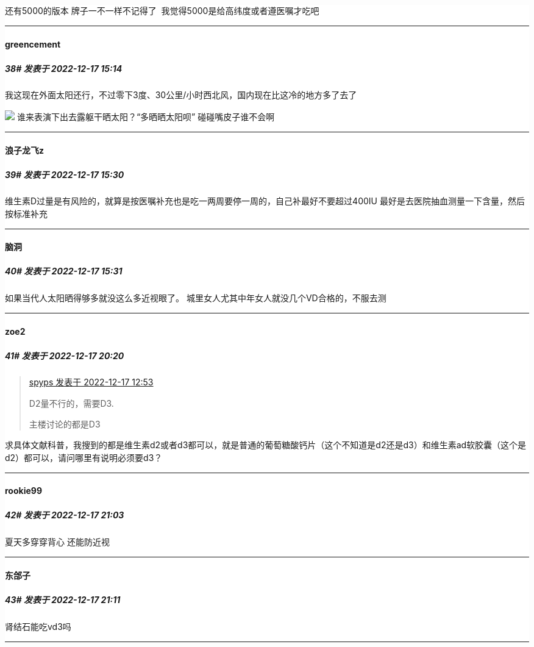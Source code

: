 还有5000的版本 牌子一不一样不记得了  我觉得5000是给高纬度或者遵医嘱才吃吧

*****

####  greencement  
##### 38#       发表于 2022-12-17 15:14

我这现在外面太阳还行，不过零下3度、30公里/小时西北风，国内现在比这冷的地方多了去了

<img src="https://static.saraba1st.com/image/smiley/face2017/067.png" referrerpolicy="no-referrer"> 谁来表演下出去露躯干晒太阳？“多晒晒太阳呗” 碰碰嘴皮子谁不会啊

*****

####  浪子龙飞z  
##### 39#       发表于 2022-12-17 15:30

维生素D过量是有风险的，就算是按医嘱补充也是吃一两周要停一周的，自己补最好不要超过400IU
最好是去医院抽血测量一下含量，然后按标准补充

*****

####  脑洞  
##### 40#       发表于 2022-12-17 15:31

如果当代人太阳晒得够多就没这么多近视眼了。
城里女人尤其中年女人就没几个VD合格的，不服去测

*****

####  zoe2  
##### 41#       发表于 2022-12-17 20:20

<blockquote><a href="httphttps://bbs.saraba1st.com/2b/forum.php?mod=redirect&amp;goto=findpost&amp;pid=58977680&amp;ptid=2110379" target="_blank">spyps 发表于 2022-12-17 12:53</a>

D2量不行的，需要D3.

主楼讨论的都是D3</blockquote>
求具体文献科普，我搜到的都是维生素d2或者d3都可以，就是普通的葡萄糖酸钙片（这个不知道是d2还是d3）和维生素ad软胶囊（这个是d2）都可以，请问哪里有说明必须要d3？

*****

####  rookie99  
##### 42#       发表于 2022-12-17 21:03

夏天多穿穿背心 还能防近视

*****

####  东郃子  
##### 43#       发表于 2022-12-17 21:11

肾结石能吃vd3吗

*****
